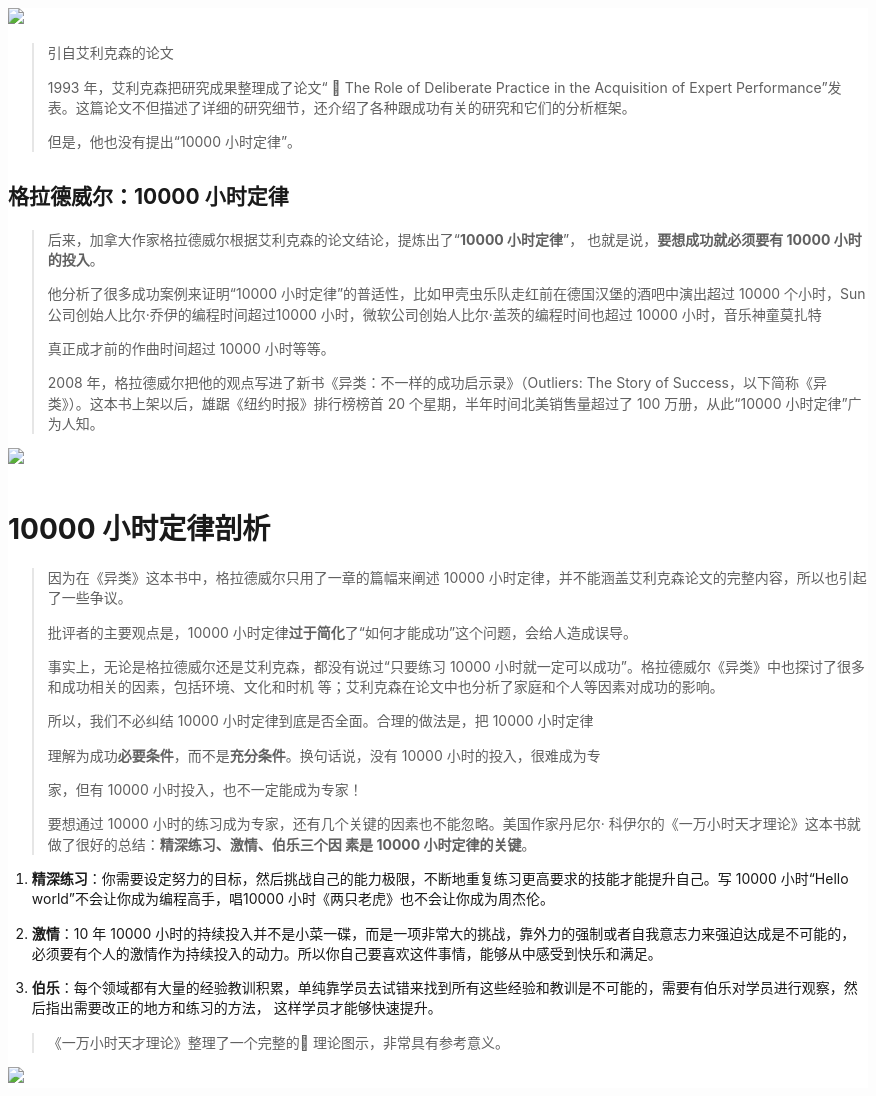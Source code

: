 ![](media/image10.png)

> 引自艾利克森的论文
>
> 1993 年，艾利克森把研究成果整理成了论文“  The Role of Deliberate Practice in the Acquisition of Expert Performance”发表。这篇论文不但描述了详细的研究细节，还介绍了各种跟成功有关的研究和它们的分析框架。
>
> 但是，他也没有提出“10000 小时定律”。

## 格拉德威尔：10000 小时定律

> 后来，加拿大作家格拉德威尔根据艾利克森的论文结论，提炼出了“**10000 小时定律**”， 也就是说，**要想成功就必须要有 10000 小时的投入**。
>
> 他分析了很多成功案例来证明“10000 小时定律”的普适性，比如甲壳虫乐队走红前在德国汉堡的酒吧中演出超过 10000 个小时，Sun 公司创始人比尔·乔伊的编程时间超过10000 小时，微软公司创始人比尔·盖茨的编程时间也超过 10000 小时，音乐神童莫扎特
>
> 真正成才前的作曲时间超过 10000 小时等等。
>
> 2008 年，格拉德威尔把他的观点写进了新书《异类：不一样的成功启示录》（Outliers: The Story of Success，以下简称《异类》）。这本书上架以后，雄踞《纽约时报》排行榜榜首 20 个星期，半年时间北美销售量超过了 100 万册，从此“10000 小时定律”广为人知。

![](media/image11.png)

# 10000 小时定律剖析

> 因为在《异类》这本书中，格拉德威尔只用了一章的篇幅来阐述 10000 小时定律，并不能涵盖艾利克森论文的完整内容，所以也引起了一些争议。
>
> 批评者的主要观点是，10000 小时定律**过于简化**了“如何才能成功”这个问题，会给人造成误导。
>
> 事实上，无论是格拉德威尔还是艾利克森，都没有说过“只要练习 10000 小时就一定可以成功”。格拉德威尔《异类》中也探讨了很多和成功相关的因素，包括环境、文化和时机 等；艾利克森在论文中也分析了家庭和个人等因素对成功的影响。
>
> 所以，我们不必纠结 10000 小时定律到底是否全面。合理的做法是，把 10000 小时定律
>
> 理解为成功**必要条件**，而不是**充分条件**。换句话说，没有 10000 小时的投入，很难成为专
>
> 家，但有 10000 小时投入，也不一定能成为专家！
>
> 要想通过 10000 小时的练习成为专家，还有几个关键的因素也不能忽略。美国作家丹尼尔· 科伊尔的《一万小时天才理论》这本书就做了很好的总结：**精深练习、激情、伯乐三个因 素是 10000 小时定律的关键**。

1.  **精深练习**：你需要设定努力的目标，然后挑战自己的能力极限，不断地重复练习更高要求的技能才能提升自己。写 10000 小时“Hello world”不会让你成为编程高手，唱10000 小时《两只老虎》也不会让你成为周杰伦。

2.  **激情**：10 年 10000 小时的持续投入并不是小菜一碟，而是一项非常大的挑战，靠外力的强制或者自我意志力来强迫达成是不可能的，必须要有个人的激情作为持续投入的动力。所以你自己要喜欢这件事情，能够从中感受到快乐和满足。

3.  **伯乐**：每个领域都有大量的经验教训积累，单纯靠学员去试错来找到所有这些经验和教训是不可能的，需要有伯乐对学员进行观察，然后指出需要改正的地方和练习的方法， 这样学员才能够快速提升。

> 《一万小时天才理论》整理了一个完整的 理论图示，非常具有参考意义。

![](media/image12.png)
